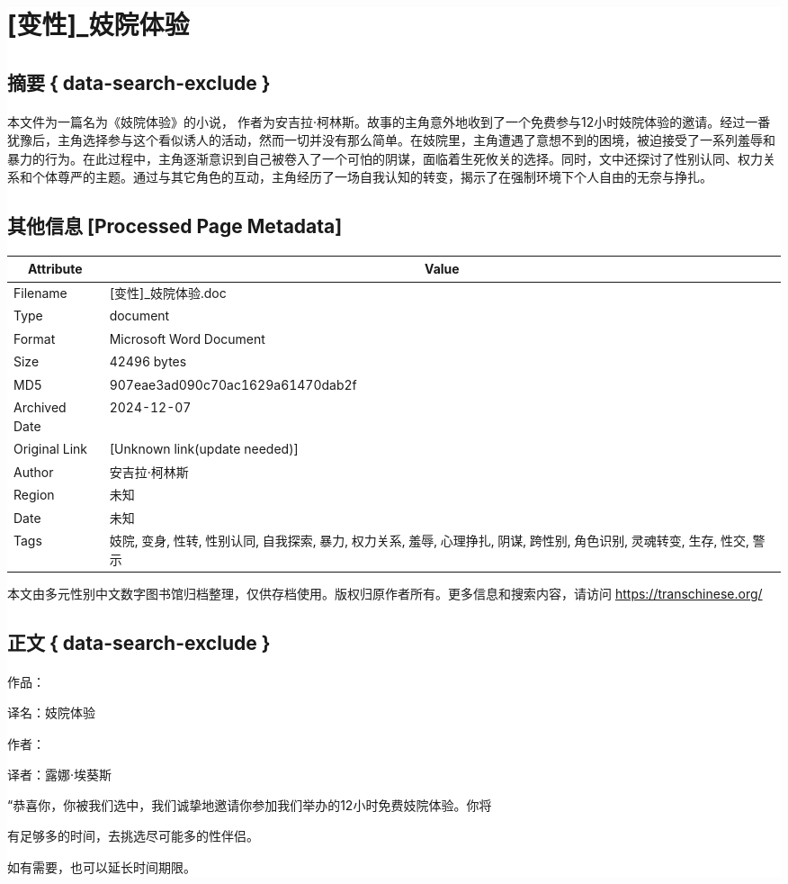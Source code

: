 # [变性]_妓院体验



## 摘要  { data-search-exclude }


本文件为一篇名为《妓院体验》的小说， 作者为安吉拉·柯林斯。故事的主角意外地收到了一个免费参与12小时妓院体验的邀请。经过一番犹豫后，主角选择参与这个看似诱人的活动，然而一切并没有那么简单。在妓院里，主角遭遇了意想不到的困境，被迫接受了一系列羞辱和暴力的行为。在此过程中，主角逐渐意识到自己被卷入了一个可怕的阴谋，面临着生死攸关的选择。同时，文中还探讨了性别认同、权力关系和个体尊严的主题。通过与其它角色的互动，主角经历了一场自我认知的转变，揭示了在强制环境下个人自由的无奈与挣扎。



## 其他信息 [Processed Page Metadata]

| Attribute       | Value                                  |
|-----------------|----------------------------------------|
| Filename        | [变性]_妓院体验.doc                             |
| Type            | document                                 |
| Format          | Microsoft Word Document                               |
| Size            | 42496 bytes                           |
| MD5             | 907eae3ad090c70ac1629a61470dab2f                                  |
| Archived Date   | 2024-12-07                             |
| Original Link   | [Unknown link(update needed)]                         |
| Author          | 安吉拉·柯林斯                               |
| Region          | 未知                               |
| Date            | 未知                                 |
| Tags            | 妓院, 变身, 性转, 性别认同, 自我探索, 暴力, 权力关系, 羞辱, 心理挣扎, 阴谋, 跨性别, 角色识别, 灵魂转变, 生存, 性交, 警示                                 |

本文由多元性别中文数字图书馆归档整理，仅供存档使用。版权归原作者所有。更多信息和搜索内容，请访问 <https://transchinese.org/>


## 正文 { data-search-exclude }


作品：

译名：妓院体验

作者：

译者：露娜·埃葵斯

“恭喜你，你被我们选中，我们诚挚地邀请你参加我们举办的12小时免费妓院体验。你将

有足够多的时间，去挑选尽可能多的性伴侣。

如有需要，也可以延长时间期限。
